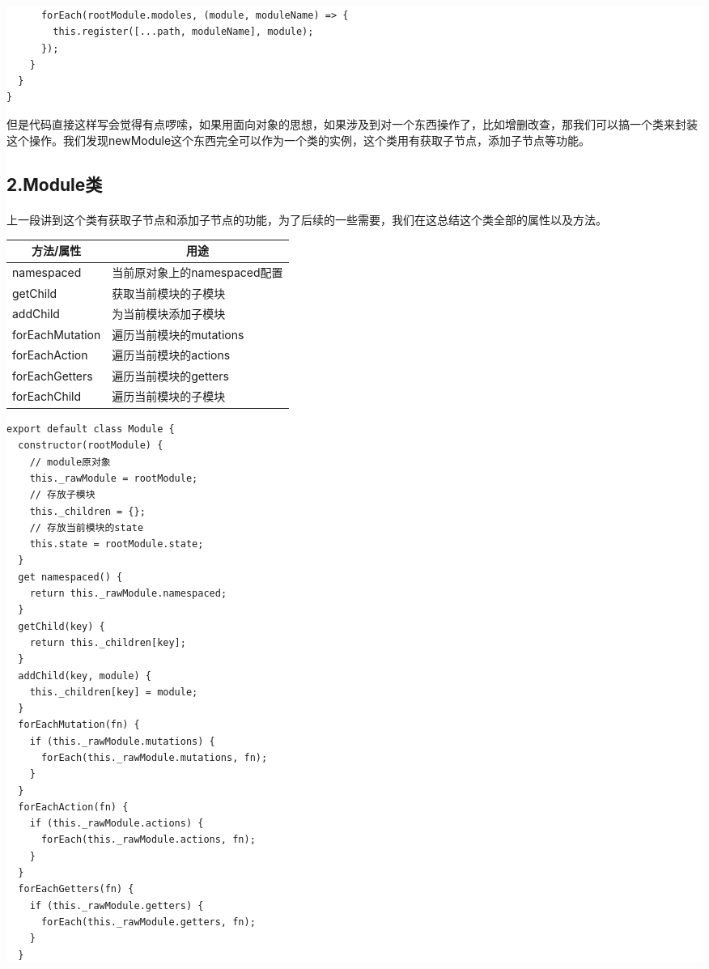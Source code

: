 ```
      forEach(rootModule.modoles, (module, moduleName) => {
        this.register([...path, moduleName], module);
      });
    }
  }
}
```

但是代码直接这样写会觉得有点啰嗦，如果用面向对象的思想，如果涉及到对一个东西操作了，比如增删改查，那我们可以搞一个类来封装这个操作。我们发现newModule这个东西完全可以作为一个类的实例，这个类用有获取子节点，添加子节点等功能。

## 2.Module类

上一段讲到这个类有获取子节点和添加子节点的功能，为了后续的一些需要，我们在这总结这个类全部的属性以及方法。

| 方法/属性       | 用途                         |
| --------------- | ---------------------------- |
| namespaced      | 当前原对象上的namespaced配置 |
| getChild        | 获取当前模块的子模块         |
| addChild        | 为当前模块添加子模块         |
| forEachMutation | 遍历当前模块的mutations      |
| forEachAction   | 遍历当前模块的actions        |
| forEachGetters  | 遍历当前模块的getters        |
| forEachChild    | 遍历当前模块的子模块         |

```
export default class Module {
  constructor(rootModule) {
  	// module原对象
    this._rawModule = rootModule;
    // 存放子模块
    this._children = {};
    // 存放当前模块的state
    this.state = rootModule.state;
  }
  get namespaced() {
    return this._rawModule.namespaced;
  }
  getChild(key) {
    return this._children[key];
  }
  addChild(key, module) {
    this._children[key] = module;
  }
  forEachMutation(fn) {
    if (this._rawModule.mutations) {
      forEach(this._rawModule.mutations, fn);
    }
  }
  forEachAction(fn) {
    if (this._rawModule.actions) {
      forEach(this._rawModule.actions, fn);
    }
  }
  forEachGetters(fn) {
    if (this._rawModule.getters) {
      forEach(this._rawModule.getters, fn);
    }
  }
```